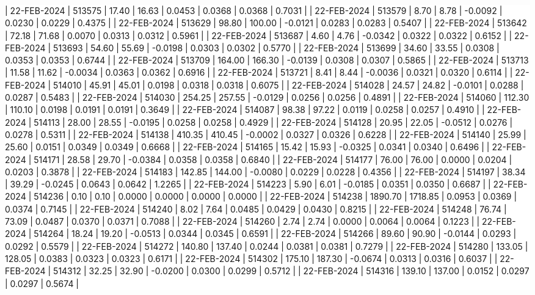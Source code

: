 | 22-FEB-2024 | 513575 | 17.40 | 16.63 | 0.0453 | 0.0368 | 0.0368 | 0.7031 |
| 22-FEB-2024 | 513579 | 8.70 | 8.78 | -0.0092 | 0.0230 | 0.0229 | 0.4375 |
| 22-FEB-2024 | 513629 | 98.80 | 100.00 | -0.0121 | 0.0283 | 0.0283 | 0.5407 |
| 22-FEB-2024 | 513642 | 72.18 | 71.68 | 0.0070 | 0.0313 | 0.0312 | 0.5961 |
| 22-FEB-2024 | 513687 | 4.60 | 4.76 | -0.0342 | 0.0322 | 0.0322 | 0.6152 |
| 22-FEB-2024 | 513693 | 54.60 | 55.69 | -0.0198 | 0.0303 | 0.0302 | 0.5770 |
| 22-FEB-2024 | 513699 | 34.60 | 33.55 | 0.0308 | 0.0353 | 0.0353 | 0.6744 |
| 22-FEB-2024 | 513709 | 164.00 | 166.30 | -0.0139 | 0.0308 | 0.0307 | 0.5865 |
| 22-FEB-2024 | 513713 | 11.58 | 11.62 | -0.0034 | 0.0363 | 0.0362 | 0.6916 |
| 22-FEB-2024 | 513721 | 8.41 | 8.44 | -0.0036 | 0.0321 | 0.0320 | 0.6114 |
| 22-FEB-2024 | 514010 | 45.91 | 45.01 | 0.0198 | 0.0318 | 0.0318 | 0.6075 |
| 22-FEB-2024 | 514028 | 24.57 | 24.82 | -0.0101 | 0.0288 | 0.0287 | 0.5483 |
| 22-FEB-2024 | 514030 | 254.25 | 257.55 | -0.0129 | 0.0256 | 0.0256 | 0.4891 |
| 22-FEB-2024 | 514060 | 112.30 | 110.10 | 0.0198 | 0.0191 | 0.0191 | 0.3649 |
| 22-FEB-2024 | 514087 | 98.38 | 97.22 | 0.0119 | 0.0258 | 0.0257 | 0.4910 |
| 22-FEB-2024 | 514113 | 28.00 | 28.55 | -0.0195 | 0.0258 | 0.0258 | 0.4929 |
| 22-FEB-2024 | 514128 | 20.95 | 22.05 | -0.0512 | 0.0276 | 0.0278 | 0.5311 |
| 22-FEB-2024 | 514138 | 410.35 | 410.45 | -0.0002 | 0.0327 | 0.0326 | 0.6228 |
| 22-FEB-2024 | 514140 | 25.99 | 25.60 | 0.0151 | 0.0349 | 0.0349 | 0.6668 |
| 22-FEB-2024 | 514165 | 15.42 | 15.93 | -0.0325 | 0.0341 | 0.0340 | 0.6496 |
| 22-FEB-2024 | 514171 | 28.58 | 29.70 | -0.0384 | 0.0358 | 0.0358 | 0.6840 |
| 22-FEB-2024 | 514177 | 76.00 | 76.00 | 0.0000 | 0.0204 | 0.0203 | 0.3878 |
| 22-FEB-2024 | 514183 | 142.85 | 144.00 | -0.0080 | 0.0229 | 0.0228 | 0.4356 |
| 22-FEB-2024 | 514197 | 38.34 | 39.29 | -0.0245 | 0.0643 | 0.0642 | 1.2265 |
| 22-FEB-2024 | 514223 | 5.90 | 6.01 | -0.0185 | 0.0351 | 0.0350 | 0.6687 |
| 22-FEB-2024 | 514236 | 0.10 | 0.10 | 0.0000 | 0.0000 | 0.0000 | 0.0000 |
| 22-FEB-2024 | 514238 | 1890.70 | 1718.85 | 0.0953 | 0.0369 | 0.0374 | 0.7145 |
| 22-FEB-2024 | 514240 | 8.02 | 7.64 | 0.0485 | 0.0429 | 0.0430 | 0.8215 |
| 22-FEB-2024 | 514248 | 76.74 | 73.09 | 0.0487 | 0.0370 | 0.0371 | 0.7088 |
| 22-FEB-2024 | 514260 | 2.74 | 2.74 | 0.0000 | 0.0064 | 0.0064 | 0.1223 |
| 22-FEB-2024 | 514264 | 18.24 | 19.20 | -0.0513 | 0.0344 | 0.0345 | 0.6591 |
| 22-FEB-2024 | 514266 | 89.60 | 90.90 | -0.0144 | 0.0293 | 0.0292 | 0.5579 |
| 22-FEB-2024 | 514272 | 140.80 | 137.40 | 0.0244 | 0.0381 | 0.0381 | 0.7279 |
| 22-FEB-2024 | 514280 | 133.05 | 128.05 | 0.0383 | 0.0323 | 0.0323 | 0.6171 |
| 22-FEB-2024 | 514302 | 175.10 | 187.30 | -0.0674 | 0.0313 | 0.0316 | 0.6037 |
| 22-FEB-2024 | 514312 | 32.25 | 32.90 | -0.0200 | 0.0300 | 0.0299 | 0.5712 |
| 22-FEB-2024 | 514316 | 139.10 | 137.00 | 0.0152 | 0.0297 | 0.0297 | 0.5674 |